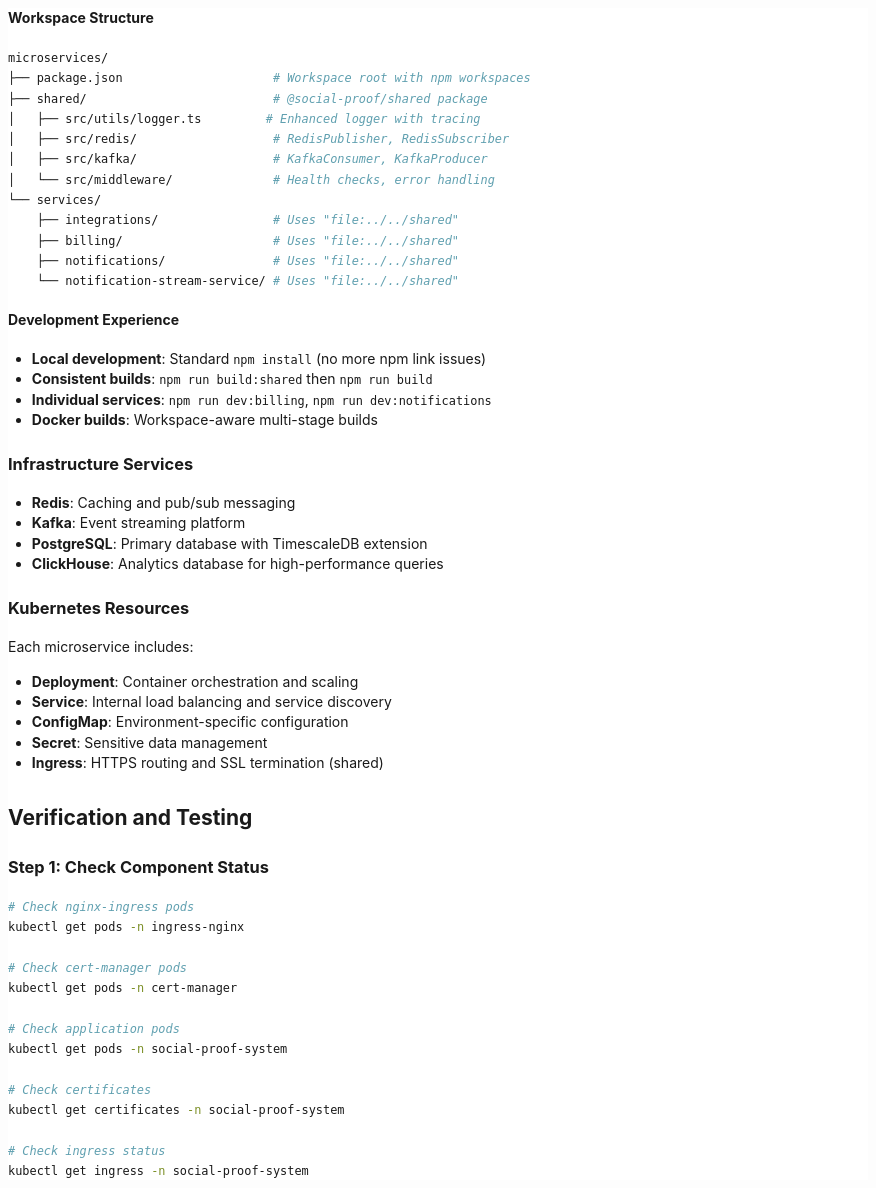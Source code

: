 #### __Workspace Structure__

```sh
microservices/
├── package.json                     # Workspace root with npm workspaces
├── shared/                          # @social-proof/shared package
│   ├── src/utils/logger.ts         # Enhanced logger with tracing
│   ├── src/redis/                   # RedisPublisher, RedisSubscriber
│   ├── src/kafka/                   # KafkaConsumer, KafkaProducer
│   └── src/middleware/              # Health checks, error handling
└── services/
    ├── integrations/                # Uses "file:../../shared"
    ├── billing/                     # Uses "file:../../shared"
    ├── notifications/               # Uses "file:../../shared"
    └── notification-stream-service/ # Uses "file:../../shared"
```

#### __Development Experience__

* __Local development__: Standard `npm install` (no more npm link issues)
* __Consistent builds__: `npm run build:shared` then `npm run build`
* __Individual services__: `npm run dev:billing`, `npm run dev:notifications`
* __Docker builds__: Workspace-aware multi-stage builds

### Infrastructure Services

* __Redis__: Caching and pub/sub messaging
* __Kafka__: Event streaming platform
* __PostgreSQL__: Primary database with TimescaleDB extension
* __ClickHouse__: Analytics database for high-performance queries

### Kubernetes Resources

Each microservice includes:

* __Deployment__: Container orchestration and scaling
* __Service__: Internal load balancing and service discovery
* __ConfigMap__: Environment-specific configuration
* __Secret__: Sensitive data management
* __Ingress__: HTTPS routing and SSL termination (shared)

## Verification and Testing

### Step 1: Check Component Status

```bash
# Check nginx-ingress pods
kubectl get pods -n ingress-nginx

# Check cert-manager pods
kubectl get pods -n cert-manager

# Check application pods
kubectl get pods -n social-proof-system

# Check certificates
kubectl get certificates -n social-proof-system

# Check ingress status
kubectl get ingress -n social-proof-system
```
